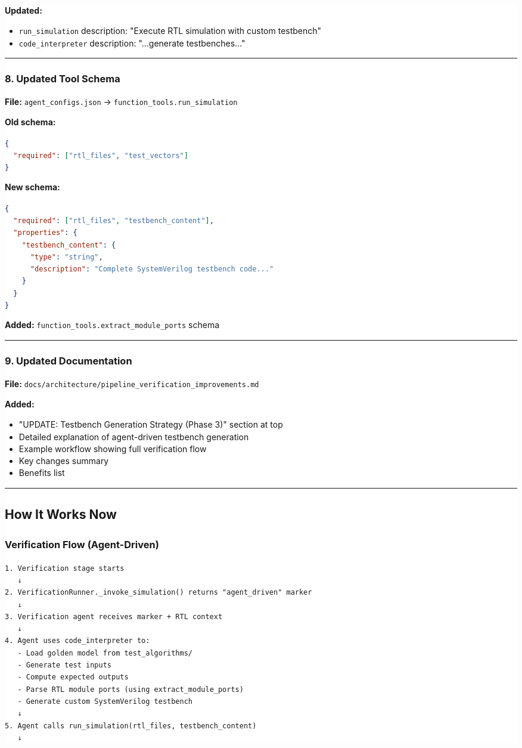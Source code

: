 **Updated:**
- `run_simulation` description: "Execute RTL simulation with custom testbench"
- `code_interpreter` description: "...generate testbenches..."

---

### 8. Updated Tool Schema

**File:** `agent_configs.json` → `function_tools.run_simulation`

**Old schema:**
```json
{
  "required": ["rtl_files", "test_vectors"]
}
```

**New schema:**
```json
{
  "required": ["rtl_files", "testbench_content"],
  "properties": {
    "testbench_content": {
      "type": "string",
      "description": "Complete SystemVerilog testbench code..."
    }
  }
}
```

**Added:** `function_tools.extract_module_ports` schema

---

### 9. Updated Documentation

**File:** `docs/architecture/pipeline_verification_improvements.md`

**Added:**
- "UPDATE: Testbench Generation Strategy (Phase 3)" section at top
- Detailed explanation of agent-driven testbench generation
- Example workflow showing full verification flow
- Key changes summary
- Benefits list

---

## How It Works Now

### Verification Flow (Agent-Driven)

```
1. Verification stage starts
   ↓
2. VerificationRunner._invoke_simulation() returns "agent_driven" marker
   ↓
3. Verification agent receives marker + RTL context
   ↓
4. Agent uses code_interpreter to:
   - Load golden model from test_algorithms/
   - Generate test inputs
   - Compute expected outputs
   - Parse RTL module ports (using extract_module_ports)
   - Generate custom SystemVerilog testbench
   ↓
5. Agent calls run_simulation(rtl_files, testbench_content)
   ↓
```